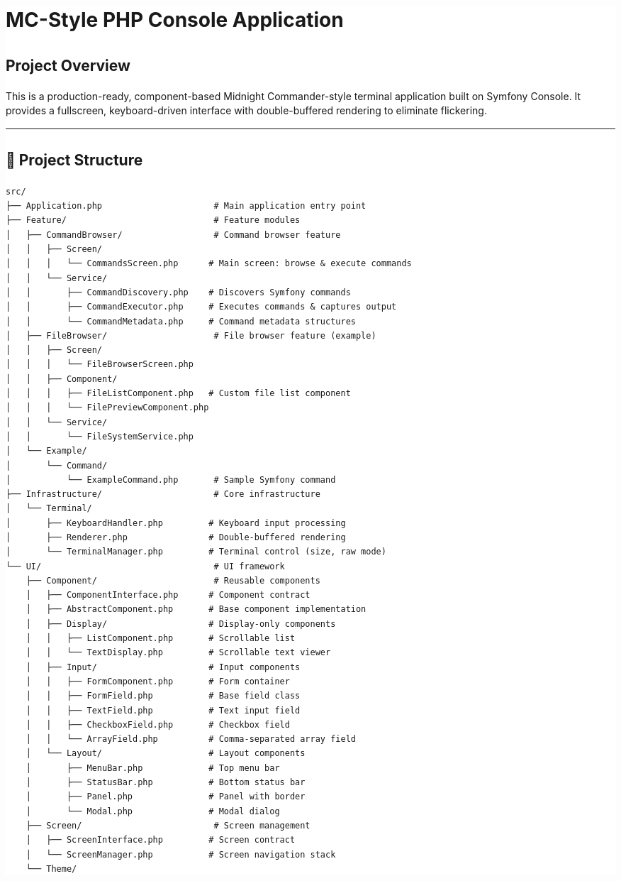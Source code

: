# MC-Style PHP Console Application

## Project Overview

This is a production-ready, component-based Midnight Commander-style terminal application built on Symfony Console. It
provides a fullscreen, keyboard-driven interface with double-buffered rendering to eliminate flickering.

---

## 📁 Project Structure

```
src/
├── Application.php                      # Main application entry point
├── Feature/                             # Feature modules
│   ├── CommandBrowser/                  # Command browser feature
│   │   ├── Screen/
│   │   │   └── CommandsScreen.php      # Main screen: browse & execute commands
│   │   └── Service/
│   │       ├── CommandDiscovery.php    # Discovers Symfony commands
│   │       ├── CommandExecutor.php     # Executes commands & captures output
│   │       └── CommandMetadata.php     # Command metadata structures
│   ├── FileBrowser/                     # File browser feature (example)
│   │   ├── Screen/
│   │   │   └── FileBrowserScreen.php
│   │   ├── Component/
│   │   │   ├── FileListComponent.php   # Custom file list component
│   │   │   └── FilePreviewComponent.php
│   │   └── Service/
│   │       └── FileSystemService.php
│   └── Example/
│       └── Command/
│           └── ExampleCommand.php       # Sample Symfony command
├── Infrastructure/                      # Core infrastructure
│   └── Terminal/
│       ├── KeyboardHandler.php         # Keyboard input processing
│       ├── Renderer.php                # Double-buffered rendering
│       └── TerminalManager.php         # Terminal control (size, raw mode)
└── UI/                                  # UI framework
    ├── Component/                       # Reusable components
    │   ├── ComponentInterface.php      # Component contract
    │   ├── AbstractComponent.php       # Base component implementation
    │   ├── Display/                    # Display-only components
    │   │   ├── ListComponent.php       # Scrollable list
    │   │   └── TextDisplay.php         # Scrollable text viewer
    │   ├── Input/                      # Input components
    │   │   ├── FormComponent.php       # Form container
    │   │   ├── FormField.php           # Base field class
    │   │   ├── TextField.php           # Text input field
    │   │   ├── CheckboxField.php       # Checkbox field
    │   │   └── ArrayField.php          # Comma-separated array field
    │   └── Layout/                     # Layout components
    │       ├── MenuBar.php             # Top menu bar
    │       ├── StatusBar.php           # Bottom status bar
    │       ├── Panel.php               # Panel with border
    │       └── Modal.php               # Modal dialog
    ├── Screen/                          # Screen management
    │   ├── ScreenInterface.php         # Screen contract
    │   └── ScreenManager.php           # Screen navigation stack
    └── Theme/
```